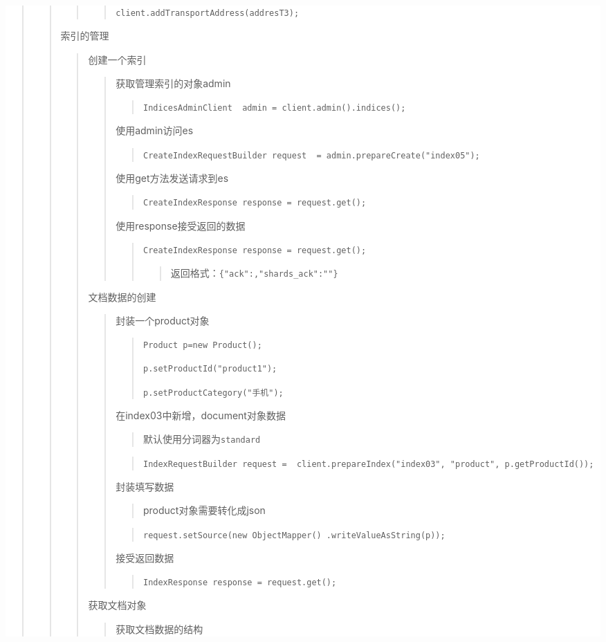 > > > >
> > > > `client.addTransportAddress(addresT3);`
> >
> > 
> >
> > 索引的管理
> >
> > > 创建一个索引
> > >
> > > > 获取管理索引的对象admin
> > > >
> > > > > `IndicesAdminClient 
> > > > > 			admin = client.admin().indices();`
> > > >
> > > > 使用admin访问es
> > > >
> > > > > `CreateIndexRequestBuilder request 
> > > > > 			= admin.prepareCreate("index05");`
> > > >
> > > > 使用get方法发送请求到es
> > > >
> > > > > `CreateIndexResponse response = request.get();`
> > > >
> > > > 使用response接受返回的数据
> > > >
> > > > > `CreateIndexResponse response = request.get();`
> > > > >
> > > > > > 返回格式：`{"ack":,"shards_ack":""}`
> > >
> > > 
> > >
> > > 文档数据的创建
> > >
> > > > 封装一个product对象
> > > >
> > > > > `Product p=new Product();`
> > > > >
> > > > > `p.setProductId("product1");`
> > > > >
> > > > > `p.setProductCategory("手机");`
> > > >
> > > > 在index03中新增，document对象数据
> > > >
> > > > > 默认使用分词器为`standard`
> > > >
> > > > > `IndexRequestBuilder request = 
> > > > >        client.prepareIndex("index03", "product", p.getProductId());`
> > > >
> > > > 封装填写数据
> > > >
> > > > > product对象需要转化成json
> > > >
> > > > > `request.setSource(new ObjectMapper()
> > > > > 					.writeValueAsString(p));`
> > > >
> > > > 接受返回数据
> > > >
> > > > > `IndexResponse response = request.get();`
> > >
> > > 
> > >
> > > 获取文档对象
> > >
> > > > 获取文档数据的结构
